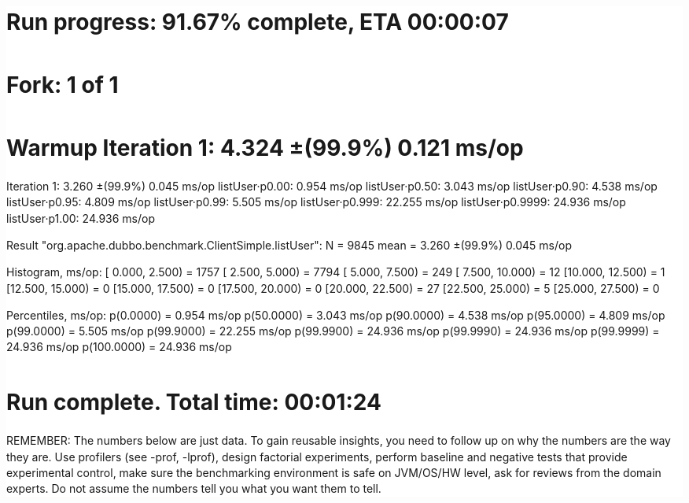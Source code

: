 # Run progress: 91.67% complete, ETA 00:00:07
# Fork: 1 of 1
# Warmup Iteration   1: 4.324 ±(99.9%) 0.121 ms/op
Iteration   1: 3.260 ±(99.9%) 0.045 ms/op
                 listUser·p0.00:   0.954 ms/op
                 listUser·p0.50:   3.043 ms/op
                 listUser·p0.90:   4.538 ms/op
                 listUser·p0.95:   4.809 ms/op
                 listUser·p0.99:   5.505 ms/op
                 listUser·p0.999:  22.255 ms/op
                 listUser·p0.9999: 24.936 ms/op
                 listUser·p1.00:   24.936 ms/op



Result "org.apache.dubbo.benchmark.ClientSimple.listUser":
  N = 9845
  mean =      3.260 ±(99.9%) 0.045 ms/op

  Histogram, ms/op:
    [ 0.000,  2.500) = 1757 
    [ 2.500,  5.000) = 7794 
    [ 5.000,  7.500) = 249 
    [ 7.500, 10.000) = 12 
    [10.000, 12.500) = 1 
    [12.500, 15.000) = 0 
    [15.000, 17.500) = 0 
    [17.500, 20.000) = 0 
    [20.000, 22.500) = 27 
    [22.500, 25.000) = 5 
    [25.000, 27.500) = 0 

  Percentiles, ms/op:
      p(0.0000) =      0.954 ms/op
     p(50.0000) =      3.043 ms/op
     p(90.0000) =      4.538 ms/op
     p(95.0000) =      4.809 ms/op
     p(99.0000) =      5.505 ms/op
     p(99.9000) =     22.255 ms/op
     p(99.9900) =     24.936 ms/op
     p(99.9990) =     24.936 ms/op
     p(99.9999) =     24.936 ms/op
    p(100.0000) =     24.936 ms/op


# Run complete. Total time: 00:01:24

REMEMBER: The numbers below are just data. To gain reusable insights, you need to follow up on
why the numbers are the way they are. Use profilers (see -prof, -lprof), design factorial
experiments, perform baseline and negative tests that provide experimental control, make sure
the benchmarking environment is safe on JVM/OS/HW level, ask for reviews from the domain experts.
Do not assume the numbers tell you what you want them to tell.
